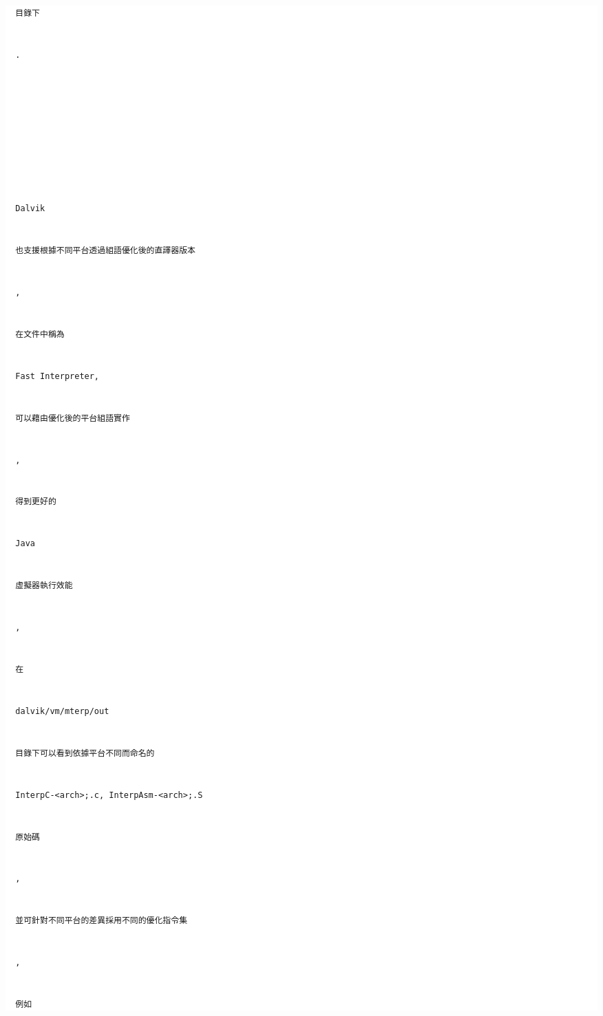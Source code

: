       目錄下
     
     
      .
     
    
    
     
     
    
    
     
      
      
      Dalvik
     
     
      也支援根據不同平台透過組語優化後的直譯器版本
     
     
      ,
     
     
      在文件中稱為
     
     
      Fast Interpreter,
     
     
      可以藉由優化後的平台組語實作
     
     
      ,
     
     
      得到更好的
     
     
      Java
     
     
      虛擬器執行效能
     
     
      ,
     
     
      在
     
     
      dalvik/vm/mterp/out
     
     
      目錄下可以看到依據平台不同而命名的
     
     
      InterpC-<arch>;.c, InterpAsm-<arch>;.S
     
     
      原始碼
     
     
      ,
     
     
      並可針對不同平台的差異採用不同的優化指令集
     
     
      ,
     
     
      例如
     
     